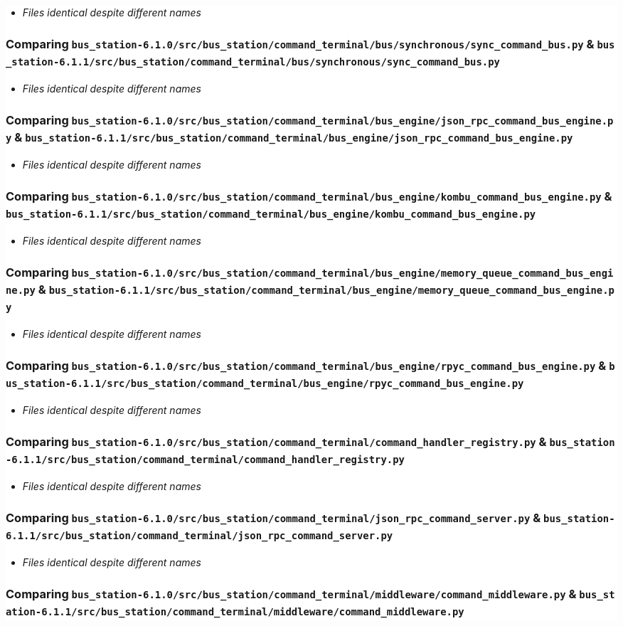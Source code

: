  * *Files identical despite different names*

### Comparing `bus_station-6.1.0/src/bus_station/command_terminal/bus/synchronous/sync_command_bus.py` & `bus_station-6.1.1/src/bus_station/command_terminal/bus/synchronous/sync_command_bus.py`

 * *Files identical despite different names*

### Comparing `bus_station-6.1.0/src/bus_station/command_terminal/bus_engine/json_rpc_command_bus_engine.py` & `bus_station-6.1.1/src/bus_station/command_terminal/bus_engine/json_rpc_command_bus_engine.py`

 * *Files identical despite different names*

### Comparing `bus_station-6.1.0/src/bus_station/command_terminal/bus_engine/kombu_command_bus_engine.py` & `bus_station-6.1.1/src/bus_station/command_terminal/bus_engine/kombu_command_bus_engine.py`

 * *Files identical despite different names*

### Comparing `bus_station-6.1.0/src/bus_station/command_terminal/bus_engine/memory_queue_command_bus_engine.py` & `bus_station-6.1.1/src/bus_station/command_terminal/bus_engine/memory_queue_command_bus_engine.py`

 * *Files identical despite different names*

### Comparing `bus_station-6.1.0/src/bus_station/command_terminal/bus_engine/rpyc_command_bus_engine.py` & `bus_station-6.1.1/src/bus_station/command_terminal/bus_engine/rpyc_command_bus_engine.py`

 * *Files identical despite different names*

### Comparing `bus_station-6.1.0/src/bus_station/command_terminal/command_handler_registry.py` & `bus_station-6.1.1/src/bus_station/command_terminal/command_handler_registry.py`

 * *Files identical despite different names*

### Comparing `bus_station-6.1.0/src/bus_station/command_terminal/json_rpc_command_server.py` & `bus_station-6.1.1/src/bus_station/command_terminal/json_rpc_command_server.py`

 * *Files identical despite different names*

### Comparing `bus_station-6.1.0/src/bus_station/command_terminal/middleware/command_middleware.py` & `bus_station-6.1.1/src/bus_station/command_terminal/middleware/command_middleware.py`

